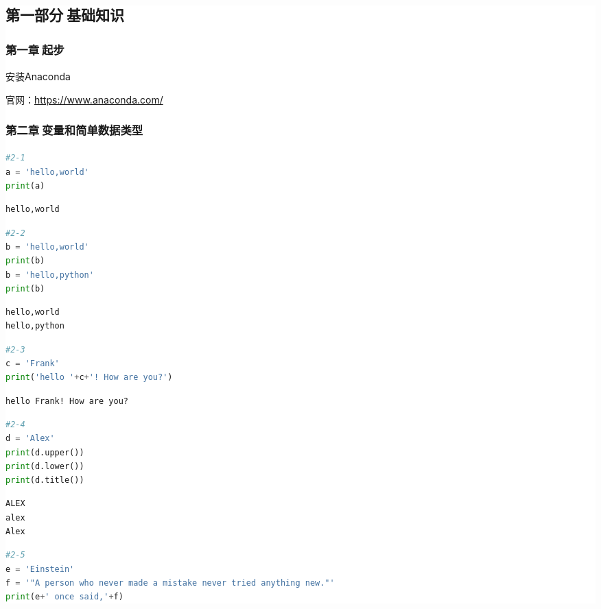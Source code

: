 ## 第一部分 基础知识

### 第一章 起步

安装Anaconda

官网：https://www.anaconda.com/

### 第二章 变量和简单数据类型


```python
#2-1
a = 'hello,world'
print(a)
```

    hello,world
    


```python
#2-2
b = 'hello,world'
print(b)
b = 'hello,python'
print(b)
```

    hello,world
    hello,python
    


```python
#2-3
c = 'Frank'
print('hello '+c+'! How are you?')
```

    hello Frank! How are you?
    


```python
#2-4
d = 'Alex'
print(d.upper())
print(d.lower())
print(d.title())
```

    ALEX
    alex
    Alex
    


```python
#2-5
e = 'Einstein'
f = '"A person who never made a mistake never tried anything new."'
print(e+' once said,'+f)
```
